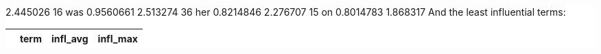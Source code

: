 <td style="text-align:right;">
2.445026
</td>
</tr>
<tr>
<td style="text-align:left;">
16
</td>
<td style="text-align:left;">
was
</td>
<td style="text-align:right;">
0.9560661
</td>
<td style="text-align:right;">
2.513274
</td>
</tr>
<tr>
<td style="text-align:left;">
36
</td>
<td style="text-align:left;">
her
</td>
<td style="text-align:right;">
0.8214846
</td>
<td style="text-align:right;">
2.276707
</td>
</tr>
<tr>
<td style="text-align:left;">
15
</td>
<td style="text-align:left;">
on
</td>
<td style="text-align:right;">
0.8014783
</td>
<td style="text-align:right;">
1.868317
</td>
</tr>
</tbody>
</table>
And the least influential terms:

<table class="table table-striped table-hover" style="margin-left: auto; margin-right: auto;">
<thead>
<tr>
<th style="text-align:left;">
</th>
<th style="text-align:left;">
term
</th>
<th style="text-align:right;">
infl_avg
</th>
<th style="text-align:right;">
infl_max
</th>